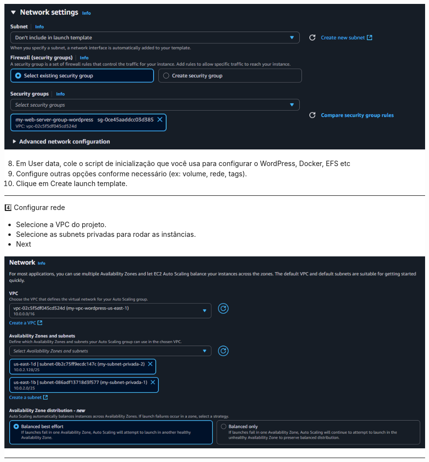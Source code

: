 ![alt text](assets/image-60.png)

8. Em User data, cole o script de inicialização que você usa para configurar o WordPress, Docker, EFS etc
9. Configure outras opções conforme necessário (ex: volume, rede, tags).
10. Clique em Create launch template.

---

4️⃣ Configurar rede
- Selecione a VPC do projeto.
- Selecione as subnets privadas para rodar as instâncias.
- Next


![alt text](assets/image-61.png)

---
